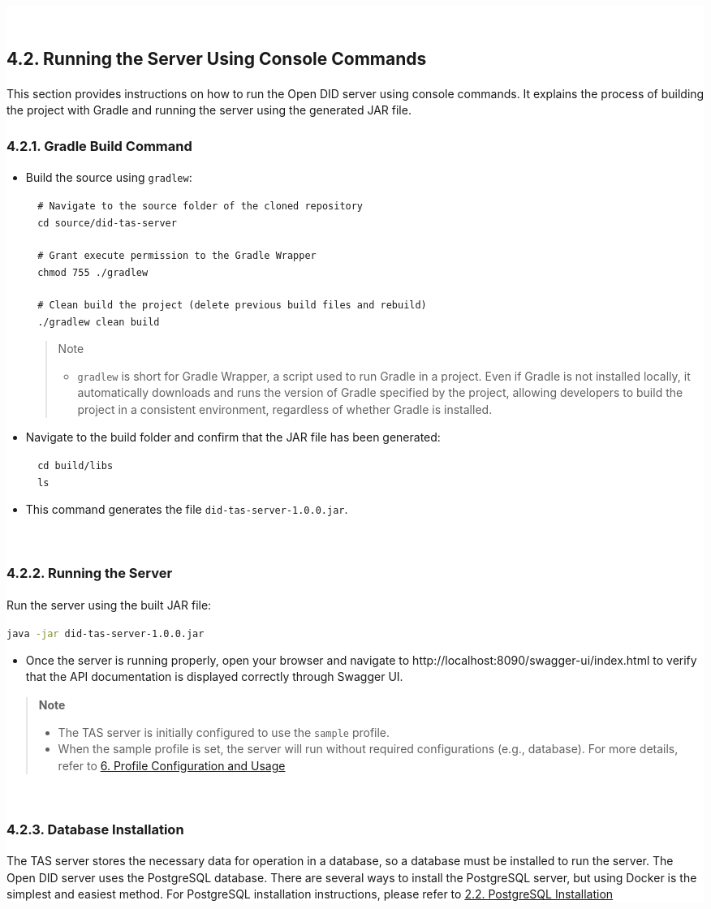 <br/>

## 4.2. Running the Server Using Console Commands

This section provides instructions on how to run the Open DID server using console commands. It explains the process of building the project with Gradle and running the server using the generated JAR file.

### 4.2.1. Gradle Build Command

- Build the source using `gradlew`:
  ```shell
    # Navigate to the source folder of the cloned repository
    cd source/did-tas-server

    # Grant execute permission to the Gradle Wrapper
    chmod 755 ./gradlew

    # Clean build the project (delete previous build files and rebuild)
    ./gradlew clean build
  ```
  > Note
  > - `gradlew` is short for Gradle Wrapper, a script used to run Gradle in a project. Even if Gradle is not installed locally, it automatically downloads and runs the version of Gradle specified by the project, allowing developers to build the project in a consistent environment, regardless of whether Gradle is installed.

- Navigate to the build folder and confirm that the JAR file has been generated:
    ```shell
      cd build/libs
      ls
    ```
- This command generates the file `did-tas-server-1.0.0.jar`.

<br/>

### 4.2.2. Running the Server
Run the server using the built JAR file:

```bash
java -jar did-tas-server-1.0.0.jar
```

- Once the server is running properly, open your browser and navigate to http://localhost:8090/swagger-ui/index.html to verify that the API documentation is displayed correctly through Swagger UI.

> **Note**
> - The TAS server is initially configured to use the `sample` profile.
> - When the sample profile is set, the server will run without required configurations (e.g., database). For more details, refer to [6. Profile Configuration and Usage](#6-profile-configuration-and-usage)

<br/>

### 4.2.3. Database Installation
The TAS server stores the necessary data for operation in a database, so a database must be installed to run the server. The Open DID server uses the PostgreSQL database. There are several ways to install the PostgreSQL server, but using Docker is the simplest and easiest method. For PostgreSQL installation instructions, please refer to [2.2. PostgreSQL Installation](#22-postgresql-installation)
